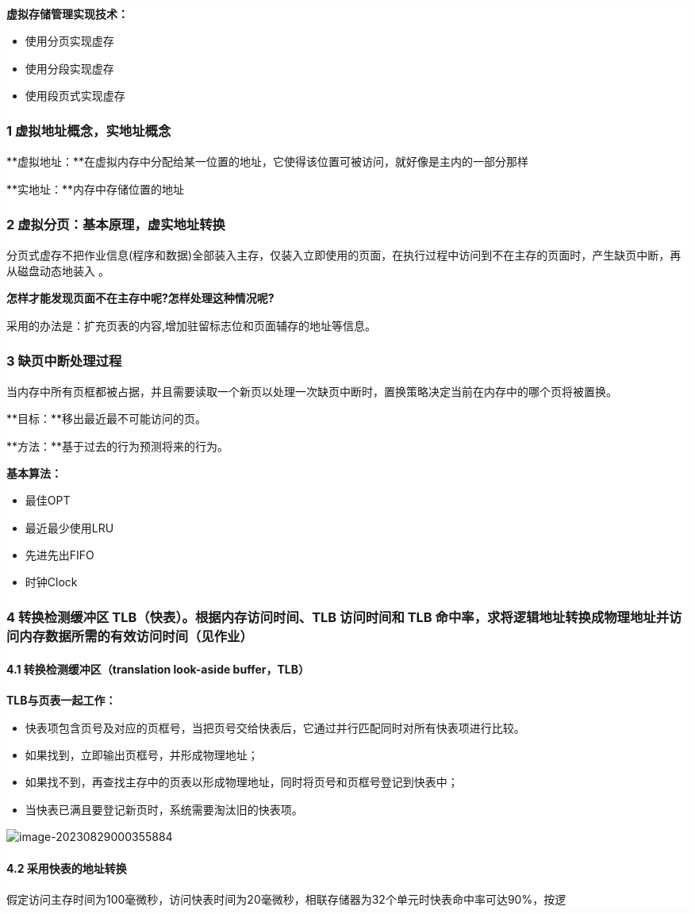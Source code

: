 **虚拟存储管理实现技术：**

* 使用分页实现虚存

* 使用分段实现虚存

* 使用段页式实现虚存

### 1 虚拟地址概念，实地址概念

**虚拟地址：**在虚拟内存中分配给某一位置的地址，它使得该位置可被访问，就好像是主内的一部分那样

**实地址：**内存中存储位置的地址

### 2 虚拟分页：基本原理，虚实地址转换

分页式虚存不把作业信息(程序和数据)全部装入主存，仅装入立即使用的页面，在执行过程中访问到不在主存的页面时，产生缺页中断，再从磁盘动态地装入 。 

**怎样才能发现页面不在主存中呢?怎样处理这种情况呢?**

采用的办法是：扩充页表的内容,增加驻留标志位和页面辅存的地址等信息。

### 3 缺页中断处理过程

当内存中所有页框都被占据，并且需要读取一个新页以处理一次缺页中断时，置换策略决定当前在内存中的哪个页将被置换。

**目标：**移出最近最不可能访问的页。

**方法：**基于过去的行为预测将来的行为。

**基本算法：**

* 最佳OPT

* 最近最少使用LRU

* 先进先出FIFO

* 时钟Clock

### 4 转换检测缓冲区 TLB（快表）。根据内存访问时间、TLB 访问时间和 TLB 命中率，求将逻辑地址转换成物理地址并访问内存数据所需的有效访问时间（见作业）

#### 4.1 转换检测缓冲区（translation look-aside buffer，TLB）

**TLB与页表一起工作：**

* 快表项包含页号及对应的页框号，当把页号交给快表后，它通过并行匹配同时对所有快表项进行比较。

* 如果找到，立即输出页框号，并形成物理地址；

* 如果找不到，再查找主存中的页表以形成物理地址，同时将页号和页框号登记到快表中；

* 当快表已满且要登记新页时，系统需要淘汰旧的快表项。

![image-20230829000355884](C:\Users\29163\Desktop\操作系统复习\image-20230829000355884.png)

#### 4.2 采用快表的地址转换

假定访问主存时间为100毫微秒，访问快表时间为20毫微秒，相联存储器为32个单元时快表命中率可达90%，按逻
